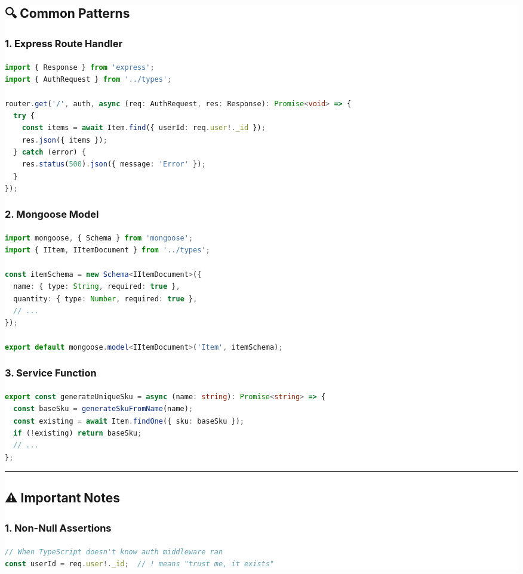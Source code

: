 
## 🔍 Common Patterns

### **1. Express Route Handler**
```typescript
import { Response } from 'express';
import { AuthRequest } from '../types';

router.get('/', auth, async (req: AuthRequest, res: Response): Promise<void> => {
  try {
    const items = await Item.find({ userId: req.user!._id });
    res.json({ items });
  } catch (error) {
    res.status(500).json({ message: 'Error' });
  }
});
```

### **2. Mongoose Model**
```typescript
import mongoose, { Schema } from 'mongoose';
import { IItem, IItemDocument } from '../types';

const itemSchema = new Schema<IItemDocument>({
  name: { type: String, required: true },
  quantity: { type: Number, required: true },
  // ...
});

export default mongoose.model<IItemDocument>('Item', itemSchema);
```

### **3. Service Function**
```typescript
export const generateUniqueSku = async (name: string): Promise<string> => {
  const baseSku = generateSkuFromName(name);
  const existing = await Item.findOne({ sku: baseSku });
  if (!existing) return baseSku;
  // ...
};
```

---

## ⚠️ Important Notes

### **1. Non-Null Assertions**
```typescript
// When TypeScript doesn't know auth middleware ran
const userId = req.user!._id;  // ! means "trust me, it exists"
```
